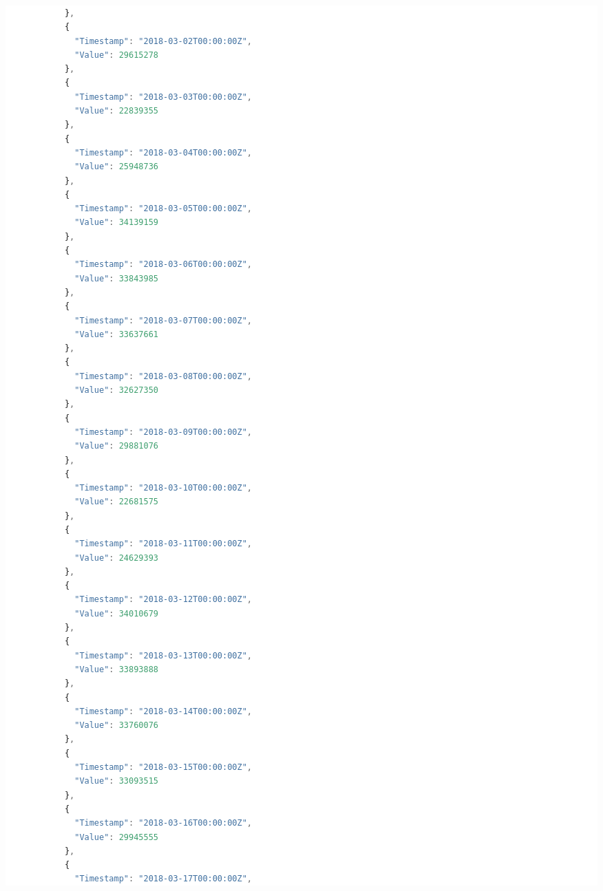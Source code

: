 ```Javascript
            },
            {
              "Timestamp": "2018-03-02T00:00:00Z",
              "Value": 29615278
            },
            {
              "Timestamp": "2018-03-03T00:00:00Z",
              "Value": 22839355
            },
            {
              "Timestamp": "2018-03-04T00:00:00Z",
              "Value": 25948736
            },
            {
              "Timestamp": "2018-03-05T00:00:00Z",
              "Value": 34139159
            },
            {
              "Timestamp": "2018-03-06T00:00:00Z",
              "Value": 33843985
            },
            {
              "Timestamp": "2018-03-07T00:00:00Z",
              "Value": 33637661
            },
            {
              "Timestamp": "2018-03-08T00:00:00Z",
              "Value": 32627350
            },
            {
              "Timestamp": "2018-03-09T00:00:00Z",
              "Value": 29881076
            },
            {
              "Timestamp": "2018-03-10T00:00:00Z",
              "Value": 22681575
            },
            {
              "Timestamp": "2018-03-11T00:00:00Z",
              "Value": 24629393
            },
            {
              "Timestamp": "2018-03-12T00:00:00Z",
              "Value": 34010679
            },
            {
              "Timestamp": "2018-03-13T00:00:00Z",
              "Value": 33893888
            },
            {
              "Timestamp": "2018-03-14T00:00:00Z",
              "Value": 33760076
            },
            {
              "Timestamp": "2018-03-15T00:00:00Z",
              "Value": 33093515
            },
            {
              "Timestamp": "2018-03-16T00:00:00Z",
              "Value": 29945555
            },
            {
              "Timestamp": "2018-03-17T00:00:00Z",
```